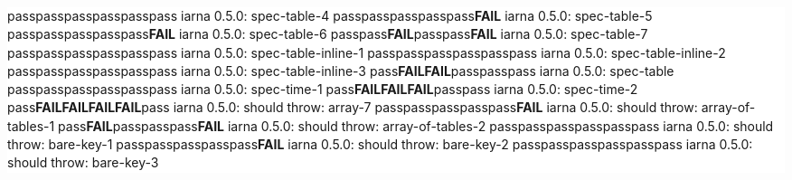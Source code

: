 <td class="pass">pass</td><td class="pass">pass</td><td class="pass">pass</td><td class="pass">pass</td><td class="pass">pass</td><td class="pass">pass</td>
</tr>
<tr><td>iarna 0.5.0: spec-table-4</td>
<td class="pass">pass</td><td class="pass">pass</td><td class="pass">pass</td><td class="pass">pass</td><td class="pass">pass</td><td class="fail"><b>FAIL</b></td>
</tr>
<tr><td>iarna 0.5.0: spec-table-5</td>
<td class="pass">pass</td><td class="pass">pass</td><td class="pass">pass</td><td class="pass">pass</td><td class="pass">pass</td><td class="fail"><b>FAIL</b></td>
</tr>
<tr><td>iarna 0.5.0: spec-table-6</td>
<td class="pass">pass</td><td class="pass">pass</td><td class="fail"><b>FAIL</b></td><td class="pass">pass</td><td class="pass">pass</td><td class="fail"><b>FAIL</b></td>
</tr>
<tr><td>iarna 0.5.0: spec-table-7</td>
<td class="pass">pass</td><td class="pass">pass</td><td class="pass">pass</td><td class="pass">pass</td><td class="pass">pass</td><td class="pass">pass</td>
</tr>
<tr><td>iarna 0.5.0: spec-table-inline-1</td>
<td class="pass">pass</td><td class="pass">pass</td><td class="pass">pass</td><td class="pass">pass</td><td class="pass">pass</td><td class="pass">pass</td>
</tr>
<tr><td>iarna 0.5.0: spec-table-inline-2</td>
<td class="pass">pass</td><td class="pass">pass</td><td class="pass">pass</td><td class="pass">pass</td><td class="pass">pass</td><td class="pass">pass</td>
</tr>
<tr><td>iarna 0.5.0: spec-table-inline-3</td>
<td class="pass">pass</td><td class="fail"><b>FAIL</b></td><td class="fail"><b>FAIL</b></td><td class="pass">pass</td><td class="pass">pass</td><td class="pass">pass</td>
</tr>
<tr><td>iarna 0.5.0: spec-table</td>
<td class="pass">pass</td><td class="pass">pass</td><td class="pass">pass</td><td class="pass">pass</td><td class="pass">pass</td><td class="pass">pass</td>
</tr>
<tr><td>iarna 0.5.0: spec-time-1</td>
<td class="pass">pass</td><td class="fail"><b>FAIL</b></td><td class="fail"><b>FAIL</b></td><td class="fail"><b>FAIL</b></td><td class="pass">pass</td><td class="pass">pass</td>
</tr>
<tr><td>iarna 0.5.0: spec-time-2</td>
<td class="pass">pass</td><td class="fail"><b>FAIL</b></td><td class="fail"><b>FAIL</b></td><td class="fail"><b>FAIL</b></td><td class="fail"><b>FAIL</b></td><td class="pass">pass</td>
</tr>
<tr><td>iarna 0.5.0: should throw: array-7</td>
<td class="pass">pass</td><td class="pass">pass</td><td class="pass">pass</td><td class="pass">pass</td><td class="pass">pass</td><td class="fail"><b>FAIL</b></td>
</tr>
<tr><td>iarna 0.5.0: should throw: array-of-tables-1</td>
<td class="pass">pass</td><td class="fail"><b>FAIL</b></td><td class="pass">pass</td><td class="pass">pass</td><td class="pass">pass</td><td class="fail"><b>FAIL</b></td>
</tr>
<tr><td>iarna 0.5.0: should throw: array-of-tables-2</td>
<td class="pass">pass</td><td class="pass">pass</td><td class="pass">pass</td><td class="pass">pass</td><td class="pass">pass</td><td class="pass">pass</td>
</tr>
<tr><td>iarna 0.5.0: should throw: bare-key-1</td>
<td class="pass">pass</td><td class="pass">pass</td><td class="pass">pass</td><td class="pass">pass</td><td class="pass">pass</td><td class="fail"><b>FAIL</b></td>
</tr>
<tr><td>iarna 0.5.0: should throw: bare-key-2</td>
<td class="pass">pass</td><td class="pass">pass</td><td class="pass">pass</td><td class="pass">pass</td><td class="pass">pass</td><td class="pass">pass</td>
</tr>
<tr><td>iarna 0.5.0: should throw: bare-key-3</td>